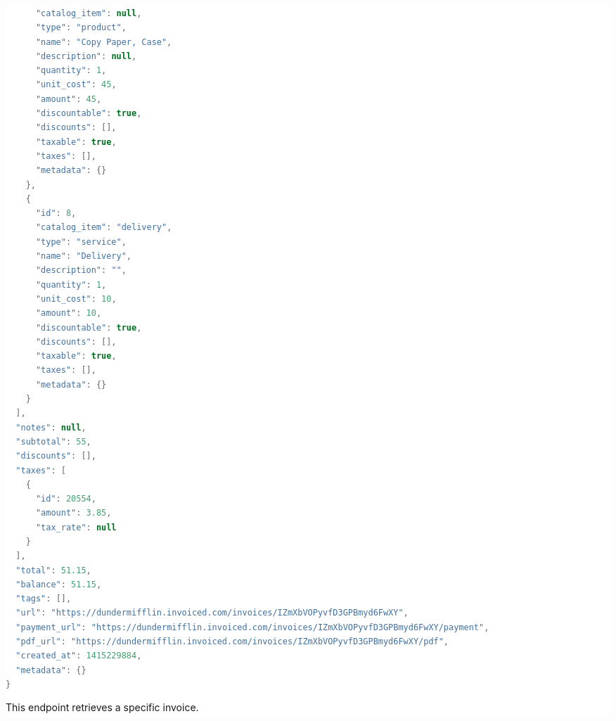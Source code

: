 ```java
      "catalog_item": null,
      "type": "product",
      "name": "Copy Paper, Case",
      "description": null,
      "quantity": 1,
      "unit_cost": 45,
      "amount": 45,
      "discountable": true,
      "discounts": [],
      "taxable": true,
      "taxes": [],
      "metadata": {}
    },
    {
      "id": 8,
      "catalog_item": "delivery",
      "type": "service",
      "name": "Delivery",
      "description": "",
      "quantity": 1,
      "unit_cost": 10,
      "amount": 10,
      "discountable": true,
      "discounts": [],
      "taxable": true,
      "taxes": [],
      "metadata": {}
    }
  ],
  "notes": null,
  "subtotal": 55,
  "discounts": [],
  "taxes": [
    {
      "id": 20554,
      "amount": 3.85,
      "tax_rate": null
    }
  ],
  "total": 51.15,
  "balance": 51.15,
  "tags": [],
  "url": "https://dundermifflin.invoiced.com/invoices/IZmXbVOPyvfD3GPBmyd6FwXY",
  "payment_url": "https://dundermifflin.invoiced.com/invoices/IZmXbVOPyvfD3GPBmyd6FwXY/payment",
  "pdf_url": "https://dundermifflin.invoiced.com/invoices/IZmXbVOPyvfD3GPBmyd6FwXY/pdf",
  "created_at": 1415229884,
  "metadata": {}
}
```

This endpoint retrieves a specific invoice.
